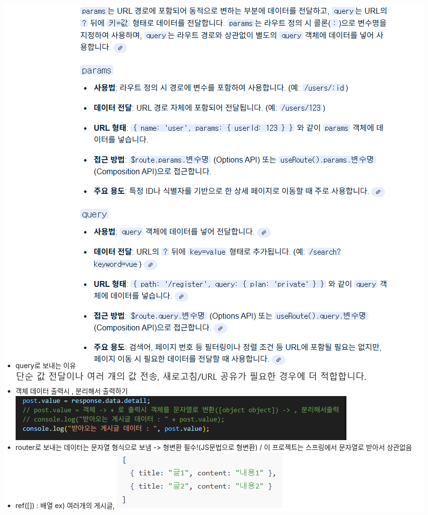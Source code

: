 - query로 보내는 이유 ![alt text](image-115.png)
![alt text](image-114.png)
- 객체 데이터 출력시 , 분리해서 출력하기  ![alt text](image-110.png) 
- router로 보내는 데이터는 문자열 형식으로 보냄 -> 형변환 필수!(JS문법으로 형변환) / 이 프로젝트는 스프링에서 문자열로 받아서 상관없음
- ref([]) : 배열 ex) 여러개의 게시글, ![alt text](image-116.png)
